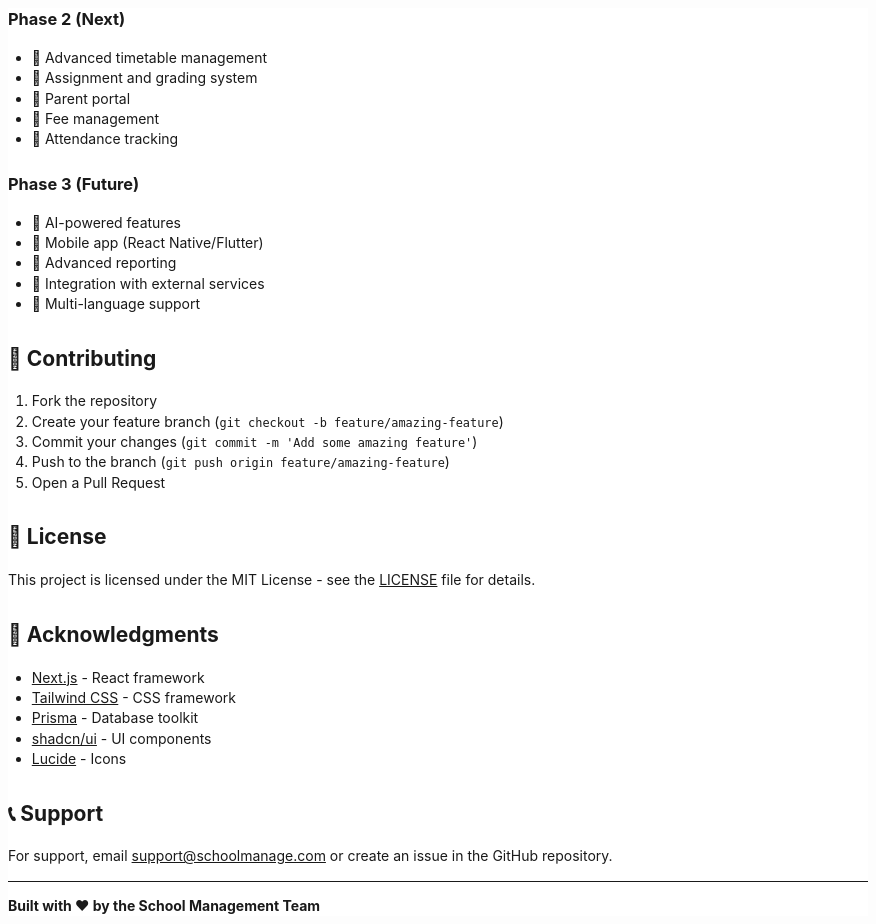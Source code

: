 ### Phase 2 (Next)
- 🔄 Advanced timetable management
- 🔄 Assignment and grading system
- 🔄 Parent portal
- 🔄 Fee management
- 🔄 Attendance tracking

### Phase 3 (Future)
- 🔄 AI-powered features
- 🔄 Mobile app (React Native/Flutter)
- 🔄 Advanced reporting
- 🔄 Integration with external services
- 🔄 Multi-language support

## 🤝 Contributing

1. Fork the repository
2. Create your feature branch (`git checkout -b feature/amazing-feature`)
3. Commit your changes (`git commit -m 'Add some amazing feature'`)
4. Push to the branch (`git push origin feature/amazing-feature`)
5. Open a Pull Request

## 📄 License

This project is licensed under the MIT License - see the [LICENSE](LICENSE) file for details.

## 🙏 Acknowledgments

- [Next.js](https://nextjs.org/) - React framework
- [Tailwind CSS](https://tailwindcss.com/) - CSS framework
- [Prisma](https://prisma.io/) - Database toolkit
- [shadcn/ui](https://ui.shadcn.com/) - UI components
- [Lucide](https://lucide.dev/) - Icons

## 📞 Support

For support, email support@schoolmanage.com or create an issue in the GitHub repository.

---

**Built with ❤️ by the School Management Team**
